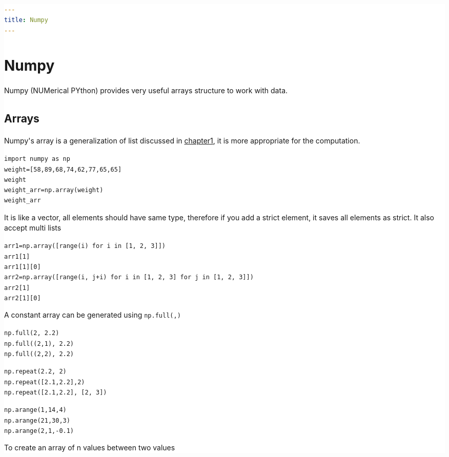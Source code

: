 ```yaml
---
title: Numpy
---
```


#  Numpy
Numpy (NUMerical PYthon) provides very useful arrays structure to work with data. 

## Arrays
Numpy's array is a generalization of list discussed in [chapter1](/python-training-platform/book/ch1_primer/ch1_primer.md/), it is more appropriate for the computation.

```{Python, echo = FALSE, message = FALSE}
import numpy as np
weight=[58,89,68,74,62,77,65,65]
weight
weight_arr=np.array(weight)
weight_arr
```

It is like a vector, all elements should have same type, therefore if you add a strict  element, it saves all elements as strict. It also accept multi lists

```{Python, echo = FALSE, message = FALSE}
arr1=np.array([range(i) for i in [1, 2, 3]])
arr1[1]
arr1[1][0]
arr2=np.array([range(i, j+i) for i in [1, 2, 3] for j in [1, 2, 3]])
arr2[1]
arr2[1][0]
```

A constant array can be generated using ```np.full(,) ```

```{Python, echo = FALSE, message = FALSE}
np.full(2, 2.2)
np.full((2,1), 2.2)
np.full((2,2), 2.2)
```

```{Python, echo = FALSE, message = FALSE}
np.repeat(2.2, 2)
np.repeat([2.1,2.2],2)
np.repeat([2.1,2.2], [2, 3])
```

```{Python, echo = FALSE, message = FALSE}
np.arange(1,14,4)
np.arange(21,30,3)
np.arange(2,1,-0.1)
```

To create an array of n values between two values
